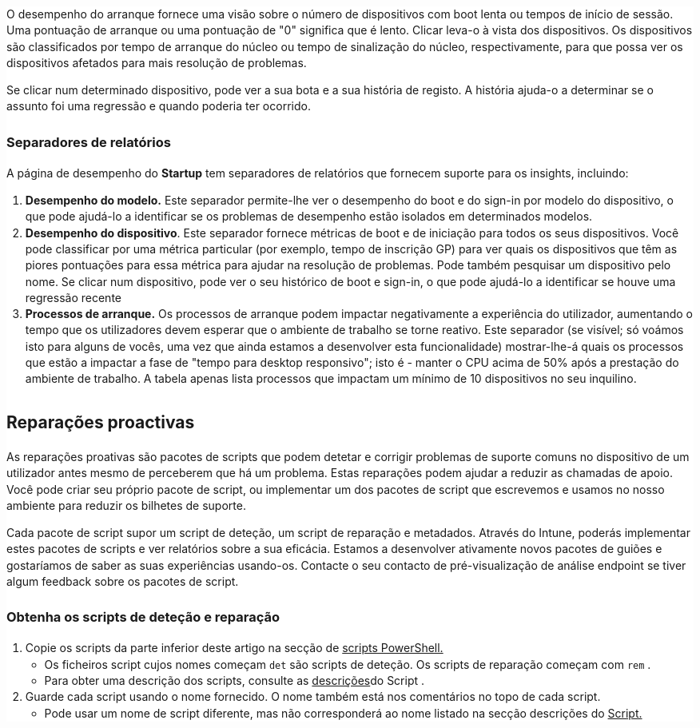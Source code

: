 O desempenho do arranque fornece uma visão sobre o número de dispositivos com boot lenta ou tempos de início de sessão. Uma pontuação de arranque ou uma pontuação de "0" significa que é lento. Clicar leva-o à vista dos dispositivos. Os dispositivos são classificados por tempo de arranque do núcleo ou tempo de sinalização do núcleo, respectivamente, para que possa ver os dispositivos afetados para mais resolução de problemas.

Se clicar num determinado dispositivo, pode ver a sua bota e a sua história de registo. A história ajuda-o a determinar se o assunto foi uma regressão e quando poderia ter ocorrido.

### <a name="reporting-tabs"></a>Separadores de relatórios

A página de desempenho do **Startup** tem separadores de relatórios que fornecem suporte para os insights, incluindo:
1. **Desempenho do modelo.** Este separador permite-lhe ver o desempenho do boot e do sign-in por modelo do dispositivo, o que pode ajudá-lo a identificar se os problemas de desempenho estão isolados em determinados modelos.
1. **Desempenho do dispositivo**. Este separador fornece métricas de boot e de iniciação para todos os seus dispositivos. Você pode classificar por uma métrica particular (por exemplo, tempo de inscrição GP) para ver quais os dispositivos que têm as piores pontuações para essa métrica para ajudar na resolução de problemas. Pode também pesquisar um dispositivo pelo nome. Se clicar num dispositivo, pode ver o seu histórico de boot e sign-in, o que pode ajudá-lo a identificar se houve uma regressão recente
1. **Processos de arranque.** Os processos de arranque podem impactar negativamente a experiência do utilizador, aumentando o tempo que os utilizadores devem esperar que o ambiente de trabalho se torne reativo. Este separador (se visível; só voámos isto para alguns de vocês, uma vez que ainda estamos a desenvolver esta funcionalidade) mostrar-lhe-á quais os processos que estão a impactar a fase de "tempo para desktop responsivo"; isto é - manter o CPU acima de 50% após a prestação do ambiente de trabalho. A tabela apenas lista processos que impactam um mínimo de 10 dispositivos no seu inquilino.  

## <a name="proactive-remediations"></a><a name="bkmk_uea_prs"></a>Reparações proactivas

As reparações proativas são pacotes de scripts que podem detetar e corrigir problemas de suporte comuns no dispositivo de um utilizador antes mesmo de perceberem que há um problema. Estas reparações podem ajudar a reduzir as chamadas de apoio. Você pode criar seu próprio pacote de script, ou implementar um dos pacotes de script que escrevemos e usamos no nosso ambiente para reduzir os bilhetes de suporte.

Cada pacote de script supor um script de deteção, um script de reparação e metadados. Através do Intune, poderás implementar estes pacotes de scripts e ver relatórios sobre a sua eficácia. Estamos a desenvolver ativamente novos pacotes de guiões e gostaríamos de saber as suas experiências usando-os. Contacte o seu contacto de pré-visualização de análise endpoint se tiver algum feedback sobre os pacotes de script.

### <a name="get-the-detection-and-remediation-scripts"></a><a name="bkmk_uea_prs_ps1"></a>Obtenha os scripts de deteção e reparação

1. Copie os scripts da parte inferior deste artigo na secção de [scripts PowerShell.](#bkmk_uea_ps_scripts)
    - Os ficheiros script cujos nomes começam `det` são scripts de deteção. Os scripts de reparação começam com `rem` .
    - Para obter uma descrição dos scripts, consulte as [descrições](#bkmk_uea_scripts)do Script .
1. Guarde cada script usando o nome fornecido. O nome também está nos comentários no topo de cada script.
    - Pode usar um nome de script diferente, mas não corresponderá ao nome listado na secção descrições do [Script.](#bkmk_uea_scripts)

